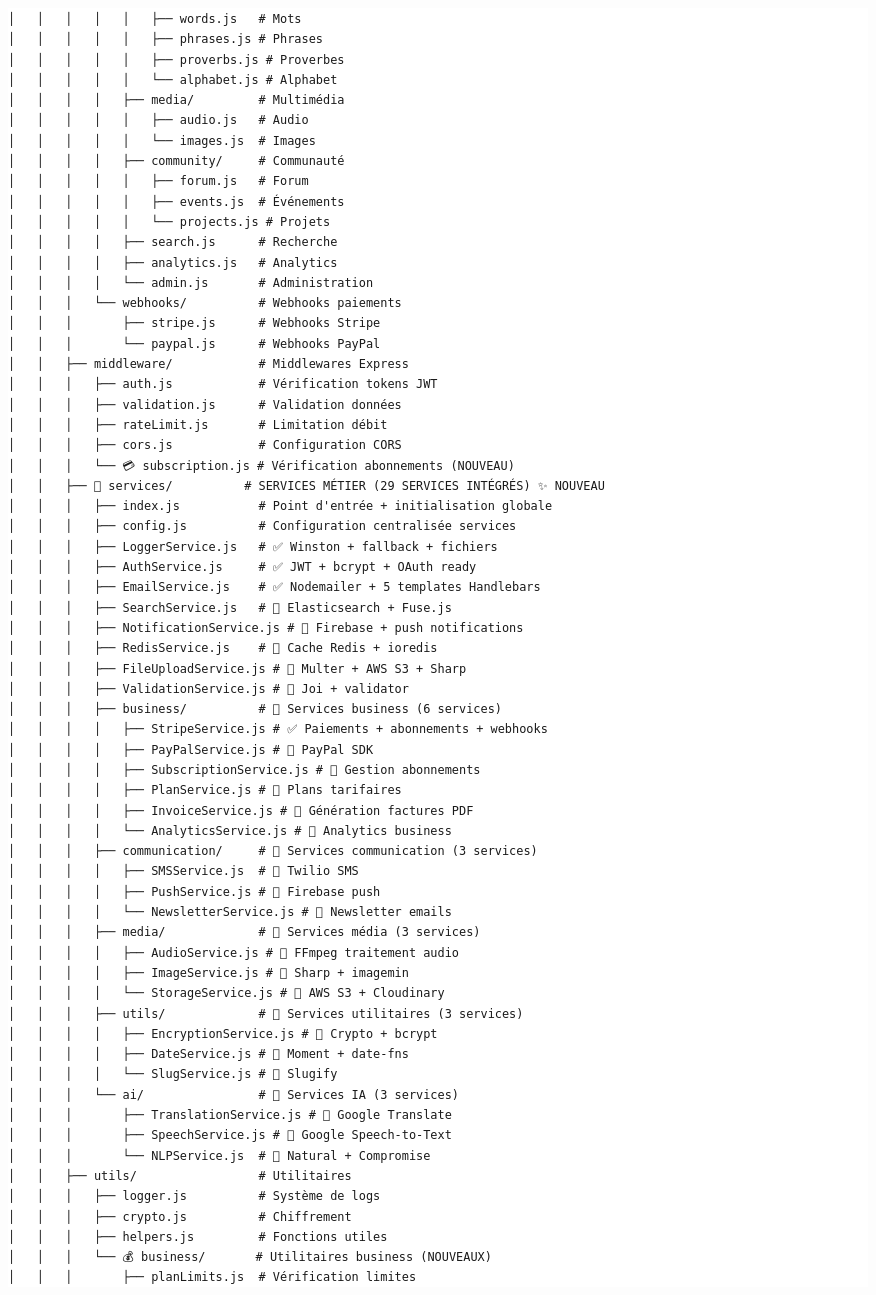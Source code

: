 ```
│   │   │   │   │   ├── words.js   # Mots
│   │   │   │   │   ├── phrases.js # Phrases
│   │   │   │   │   ├── proverbs.js # Proverbes
│   │   │   │   │   └── alphabet.js # Alphabet
│   │   │   │   ├── media/         # Multimédia
│   │   │   │   │   ├── audio.js   # Audio
│   │   │   │   │   └── images.js  # Images
│   │   │   │   ├── community/     # Communauté
│   │   │   │   │   ├── forum.js   # Forum
│   │   │   │   │   ├── events.js  # Événements
│   │   │   │   │   └── projects.js # Projets
│   │   │   │   ├── search.js      # Recherche
│   │   │   │   ├── analytics.js   # Analytics
│   │   │   │   └── admin.js       # Administration
│   │   │   └── webhooks/          # Webhooks paiements
│   │   │       ├── stripe.js      # Webhooks Stripe
│   │   │       └── paypal.js      # Webhooks PayPal
│   │   ├── middleware/            # Middlewares Express
│   │   │   ├── auth.js            # Vérification tokens JWT
│   │   │   ├── validation.js      # Validation données
│   │   │   ├── rateLimit.js       # Limitation débit
│   │   │   ├── cors.js            # Configuration CORS
│   │   │   └── 💳 subscription.js # Vérification abonnements (NOUVEAU)
│   │   ├── 🚀 services/          # SERVICES MÉTIER (29 SERVICES INTÉGRÉS) ✨ NOUVEAU
│   │   │   ├── index.js           # Point d'entrée + initialisation globale
│   │   │   ├── config.js          # Configuration centralisée services
│   │   │   ├── LoggerService.js   # ✅ Winston + fallback + fichiers
│   │   │   ├── AuthService.js     # ✅ JWT + bcrypt + OAuth ready
│   │   │   ├── EmailService.js    # ✅ Nodemailer + 5 templates Handlebars
│   │   │   ├── SearchService.js   # 📝 Elasticsearch + Fuse.js
│   │   │   ├── NotificationService.js # 📝 Firebase + push notifications
│   │   │   ├── RedisService.js    # 📝 Cache Redis + ioredis
│   │   │   ├── FileUploadService.js # 📝 Multer + AWS S3 + Sharp
│   │   │   ├── ValidationService.js # 📝 Joi + validator
│   │   │   ├── business/          # 📁 Services business (6 services)
│   │   │   │   ├── StripeService.js # ✅ Paiements + abonnements + webhooks
│   │   │   │   ├── PayPalService.js # 📝 PayPal SDK
│   │   │   │   ├── SubscriptionService.js # 📝 Gestion abonnements
│   │   │   │   ├── PlanService.js # 📝 Plans tarifaires
│   │   │   │   ├── InvoiceService.js # 📝 Génération factures PDF
│   │   │   │   └── AnalyticsService.js # 📝 Analytics business
│   │   │   ├── communication/     # 📁 Services communication (3 services)
│   │   │   │   ├── SMSService.js  # 📝 Twilio SMS
│   │   │   │   ├── PushService.js # 📝 Firebase push
│   │   │   │   └── NewsletterService.js # 📝 Newsletter emails
│   │   │   ├── media/             # 📁 Services média (3 services)
│   │   │   │   ├── AudioService.js # 📝 FFmpeg traitement audio
│   │   │   │   ├── ImageService.js # 📝 Sharp + imagemin
│   │   │   │   └── StorageService.js # 📝 AWS S3 + Cloudinary
│   │   │   ├── utils/             # 📁 Services utilitaires (3 services)
│   │   │   │   ├── EncryptionService.js # 📝 Crypto + bcrypt
│   │   │   │   ├── DateService.js # 📝 Moment + date-fns
│   │   │   │   └── SlugService.js # 📝 Slugify
│   │   │   └── ai/                # 📁 Services IA (3 services)
│   │   │       ├── TranslationService.js # 📝 Google Translate
│   │   │       ├── SpeechService.js # 📝 Google Speech-to-Text
│   │   │       └── NLPService.js  # 📝 Natural + Compromise
│   │   ├── utils/                 # Utilitaires
│   │   │   ├── logger.js          # Système de logs
│   │   │   ├── crypto.js          # Chiffrement
│   │   │   ├── helpers.js         # Fonctions utiles
│   │   │   └── 💰 business/       # Utilitaires business (NOUVEAUX)
│   │   │       ├── planLimits.js  # Vérification limites
```